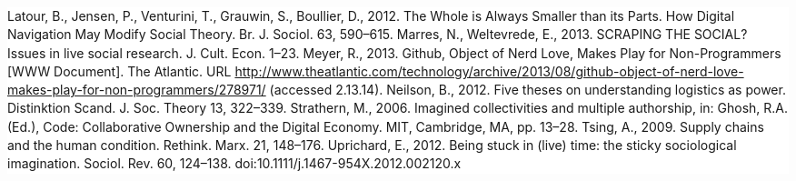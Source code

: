 Latour, B., Jensen, P., Venturini, T., Grauwin, S., Boullier, D., 2012. The Whole is Always Smaller than its Parts. How Digital Navigation May Modify Social Theory. Br. J. Sociol. 63, 590–615.
Marres, N., Weltevrede, E., 2013. SCRAPING THE SOCIAL? Issues in live social research. J. Cult. Econ. 1–23.
Meyer, R., 2013. Github, Object of Nerd Love, Makes Play for Non-Programmers [WWW Document]. The Atlantic. URL http://www.theatlantic.com/technology/archive/2013/08/github-object-of-nerd-love-makes-play-for-non-programmers/278971/ (accessed 2.13.14).
Neilson, B., 2012. Five theses on understanding logistics as power. Distinktion Scand. J. Soc. Theory 13, 322–339.
Strathern, M., 2006. Imagined collectivities and multiple authorship, in: Ghosh, R.A. (Ed.), Code: Collaborative Ownership and the Digital Economy. MIT, Cambridge, MA, pp. 13–28.
Tsing, A., 2009. Supply chains and the human condition. Rethink. Marx. 21, 148–176.
Uprichard, E., 2012. Being stuck in (live) time: the sticky sociological imagination. Sociol. Rev. 60, 124–138. doi:10.1111/j.1467-954X.2012.002120.x


